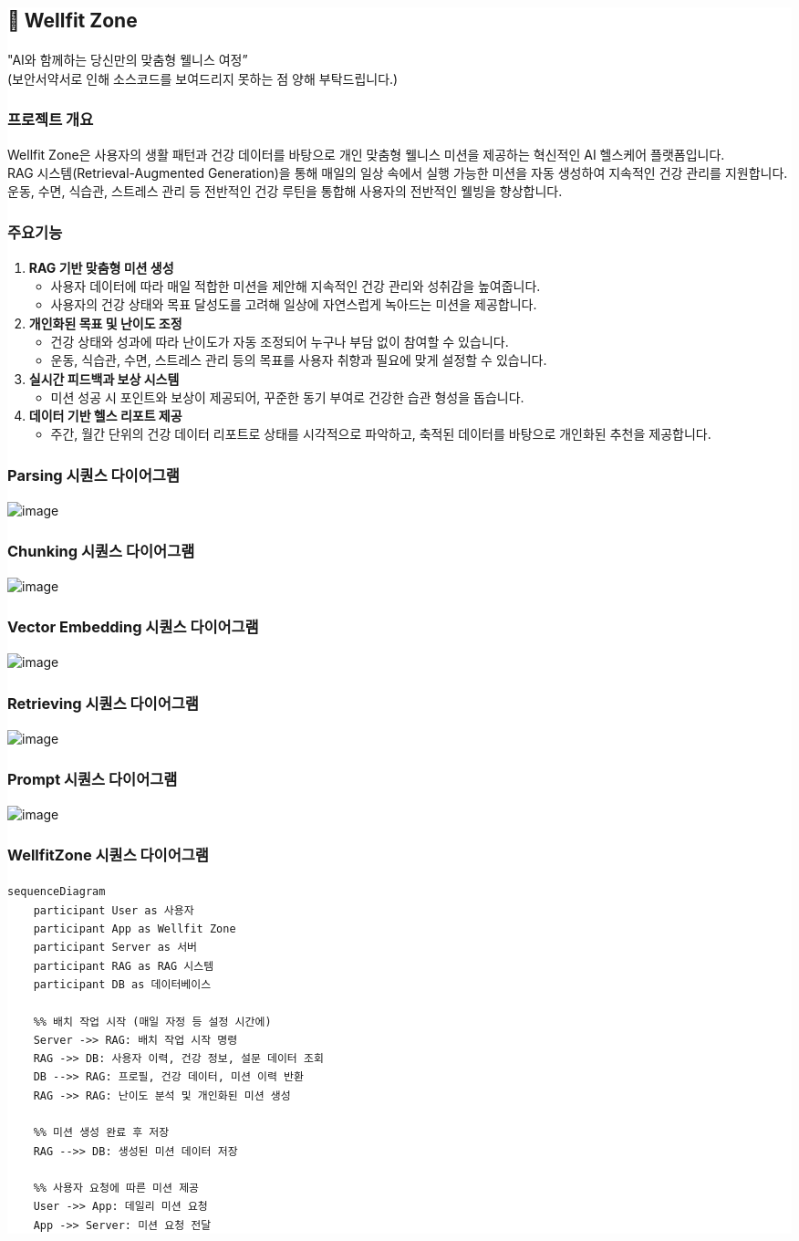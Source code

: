 ## 🙌 Wellfit Zone
"AI와 함께하는 당신만의 맞춤형 웰니스 여정”  
(보안서약서로 인해 소스코드를 보여드리지 못하는 점 양해 부탁드립니다.)

### 프로젝트 개요
Wellfit Zone은 사용자의 생활 패턴과 건강 데이터를 바탕으로 개인 맞춤형 웰니스 미션을 제공하는 혁신적인 AI 헬스케어 플랫폼입니다.  
RAG 시스템(Retrieval-Augmented Generation)을 통해 매일의 일상 속에서 실행 가능한 미션을 자동 생성하여 지속적인 건강 관리를 지원합니다. 
운동, 수면, 식습관, 스트레스 관리 등 전반적인 건강 루틴을 통합해 사용자의 전반적인 웰빙을 향상합니다.

### 주요기능
1. **RAG 기반 맞춤형 미션 생성**
   - 사용자 데이터에 따라 매일 적합한 미션을 제안해 지속적인 건강 관리와 성취감을 높여줍니다.
   - 사용자의 건강 상태와 목표 달성도를 고려해 일상에 자연스럽게 녹아드는 미션을 제공합니다.
2. **개인화된 목표 및 난이도 조정**
   - 건강 상태와 성과에 따라 난이도가 자동 조정되어 누구나 부담 없이 참여할 수 있습니다.
   - 운동, 식습관, 수면, 스트레스 관리 등의 목표를 사용자 취향과 필요에 맞게 설정할 수 있습니다.
3. **실시간 피드백과 보상 시스템**
   - 미션 성공 시 포인트와 보상이 제공되어, 꾸준한 동기 부여로 건강한 습관 형성을 돕습니다.  
4. **데이터 기반 헬스 리포트 제공**
   - 주간, 월간 단위의 건강 데이터 리포트로 상태를 시각적으로 파악하고, 축적된 데이터를 바탕으로 개인화된 추천을 제공합니다.


### Parsing 시퀀스 다이어그램
![image](https://github.com/user-attachments/assets/0440b87f-6371-4939-8921-90186371ec2a)

### Chunking 시퀀스 다이어그램
![image](https://github.com/user-attachments/assets/c00753ba-12ed-4952-9d94-7a8843cedd4f)

### Vector Embedding 시퀀스 다이어그램
![image](https://github.com/user-attachments/assets/b6bec3d4-2914-43d6-9653-f17ee5466882)

### Retrieving 시퀀스 다이어그램
![image](https://github.com/user-attachments/assets/1d1891d1-cbd6-4bd0-8975-afd95330f7d1)

### Prompt 시퀀스 다이어그램
![image](https://github.com/user-attachments/assets/96cdd9fa-9714-4997-af28-4082bf7b110c)


### WellfitZone 시퀀스 다이어그램
```mermaid
sequenceDiagram
    participant User as 사용자
    participant App as Wellfit Zone
    participant Server as 서버
    participant RAG as RAG 시스템
    participant DB as 데이터베이스

    %% 배치 작업 시작 (매일 자정 등 설정 시간에)
    Server ->> RAG: 배치 작업 시작 명령
    RAG ->> DB: 사용자 이력, 건강 정보, 설문 데이터 조회
    DB -->> RAG: 프로필, 건강 데이터, 미션 이력 반환
    RAG ->> RAG: 난이도 분석 및 개인화된 미션 생성

    %% 미션 생성 완료 후 저장
    RAG -->> DB: 생성된 미션 데이터 저장

    %% 사용자 요청에 따른 미션 제공
    User ->> App: 데일리 미션 요청
    App ->> Server: 미션 요청 전달
```